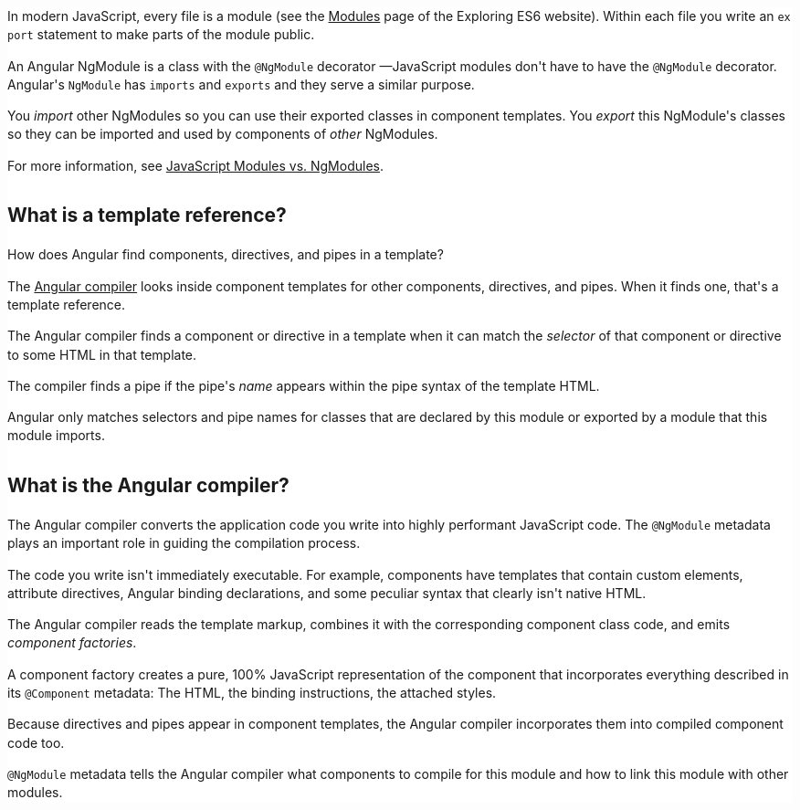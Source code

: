 In modern JavaScript, every file is a module (see the [Modules](https://exploringjs.com/es6/ch_modules.html) page of the Exploring ES6 website).
Within each file you write an `export` statement to make parts of the module public.

An Angular NgModule is a class with the `@NgModule` decorator &mdash;JavaScript modules don't have to have the `@NgModule` decorator.
Angular's `NgModule` has `imports` and `exports` and they serve a similar purpose.

You *import* other NgModules so you can use their exported classes in component templates.
You *export* this NgModule's classes so they can be imported and used by components of *other* NgModules.

For more information, see [JavaScript Modules vs. NgModules](guide/ngmodules/vs-jsmodule).

## What is a template reference?

How does Angular find components, directives, and pipes in a template?

The [Angular compiler](#what-is-the-angular-compiler?) looks inside component templates for other components, directives, and pipes.
When it finds one, that's a template reference.

The Angular compiler finds a component or directive in a template when it can match the *selector* of that component or directive to some HTML in that template.

The compiler finds a pipe if the pipe's *name* appears within the pipe syntax of the template HTML.

Angular only matches selectors and pipe names for classes that are declared by this module or exported by a module that this module imports.

## What is the Angular compiler?

The Angular compiler converts the application code you write into highly performant JavaScript code.
The `@NgModule` metadata plays an important role in guiding the compilation process.

The code you write isn't immediately executable.
For example, components have templates that contain custom elements, attribute directives, Angular binding declarations, and some peculiar syntax that clearly isn't native HTML.

The Angular compiler reads the template markup, combines it with the corresponding component class code, and emits *component factories*.

A component factory creates a pure, 100% JavaScript representation of the component that incorporates everything described in its `@Component` metadata:
The HTML, the binding instructions, the attached styles.

Because directives and pipes appear in component templates, the Angular compiler incorporates them into compiled component code too.

`@NgModule` metadata tells the Angular compiler what components to compile for this module and how to link this module with other modules.
